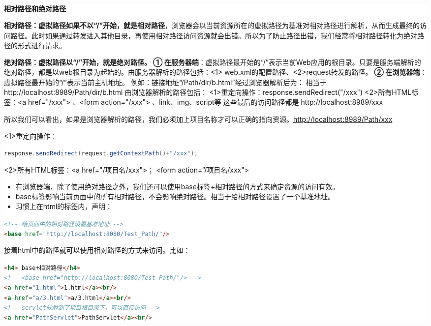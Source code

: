 **相对路径和绝对路径**

**相对路径：虚拟路径如果不以“/”开始，就是相对路径**，浏览器会以当前资源所在的虚拟路径为基准对相对路径进行解析，从而生成最终的访问路径。此时如果通过转发进入其他目录，再使用相对路径访问资源就会出错。所以为了防止路径出错，我们经常将相对路径转化为绝对路径的形式进行请求。

**绝对路径：虚拟路径以“/”开始，就是绝对路径。**
**① 在服务器端**：虚拟路径最开始的“/”表示当前Web应用的根目录。只要是服务端解析的绝对路径，都是以web根目录为起始的。由服务器解析的路径包括：<1> web.xml的配置路径、<2>request转发的路径。
**② 在浏览器端**：虚拟路径最开始的“/”表示当前主机地址。
例如：链接地址“/Path/dir/b.html”经过浏览器解析后为：
相当于http://localhost:8989/Path/dir/b.html
由浏览器解析的路径包括：
<1>重定向操作：response.sendRedirect("/xxx")
<2>所有HTML标签：\<a href="/xxx"> 、\<form action="/xxx"> 、link、img、script等
这些最后的访问路径都是 http://localhost:8989/xxx

所以我们可以看出，如果是浏览器解析的路径，我们必须加上项目名称才可以正确的指向资源。[http://localhost:8989](http://localhost:8989/Path/xxx)[/Path](http://localhost:8989/Path/xxx)[/xxx](http://localhost:8989/Path/xxx)

<1>重定向操作：

```java
response.sendRedirect(request.getContextPath()+"/xxx");
```

<2>所有HTML标签：\<a href="/项目名/xxx">；  \<form action=“/项目名/xxx">

- 在浏览器端，除了使用绝对路径之外，我们还可以使用base标签+相对路径的方式来确定资源的访问有效。
- base标签影响当前页面中的所有相对路径，不会影响绝对路径。相当于给相对路径设置了一个基准地址。
- 习惯上在html的<head>标签内，声明：

```html
<!-- 给页面中的相对路径设置基准地址 -->
<base href="http://localhost:8080/Test_Path/"/>
```

接着html中的路径就可以使用相对路径的方式来访问。比如：

```html
<h4> base+相对路径</h4>
<!-- <base href="http://localhost:8080/Test_Path/"/> -->
<a href="1.html">1.html</a><br/>
<a href="a/3.html">a/3.html</a><br/>
<!-- servlet映射到了项目根目录下，可以直接访问 -->
<a href="PathServlet">PathServlet</a><br/>
```


